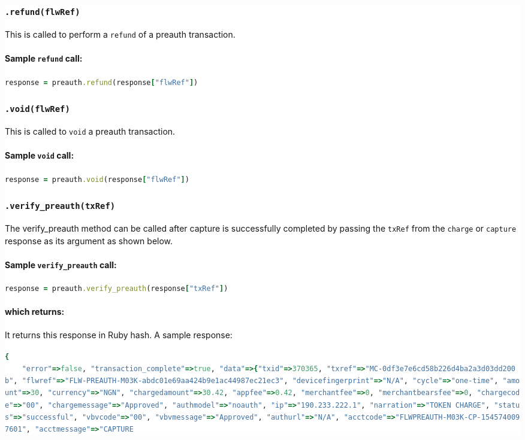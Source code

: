 ### `.refund(flwRef)`

This is called to perform a `refund` of a preauth transaction.

#### Sample `refund` call:

```ruby
response = preauth.refund(response["flwRef"])
```

### `.void(flwRef)`

This is called to `void` a preauth transaction.

#### Sample `void` call:

```ruby
response = preauth.void(response["flwRef"])
```

### `.verify_preauth(txRef)`

The verify_preauth method can be called after capture is successfully completed by passing the `txRef` from the `charge` or `capture` response as its argument as shown below.

#### Sample `verify_preauth` call:

```ruby
response = preauth.verify_preauth(response["txRef"])
```

#### which returns:

It returns this response in Ruby hash. A sample response:

```ruby
{
    "error"=>false, "transaction_complete"=>true, "data"=>{"txid"=>370365, "txref"=>"MC-0df3e7e6cd58b226d4ba2a3d03dd200b", "flwref"=>"FLW-PREAUTH-M03K-abdc01e69aa424b9e1ac44987ec21ec3", "devicefingerprint"=>"N/A", "cycle"=>"one-time", "amount"=>30, "currency"=>"NGN", "chargedamount"=>30.42, "appfee"=>0.42, "merchantfee"=>0, "merchantbearsfee"=>0, "chargecode"=>"00", "chargemessage"=>"Approved", "authmodel"=>"noauth", "ip"=>"190.233.222.1", "narration"=>"TOKEN CHARGE", "status"=>"successful", "vbvcode"=>"00", "vbvmessage"=>"Approved", "authurl"=>"N/A", "acctcode"=>"FLWPREAUTH-M03K-CP-1545740097601", "acctmessage"=>"CAPTURE
```